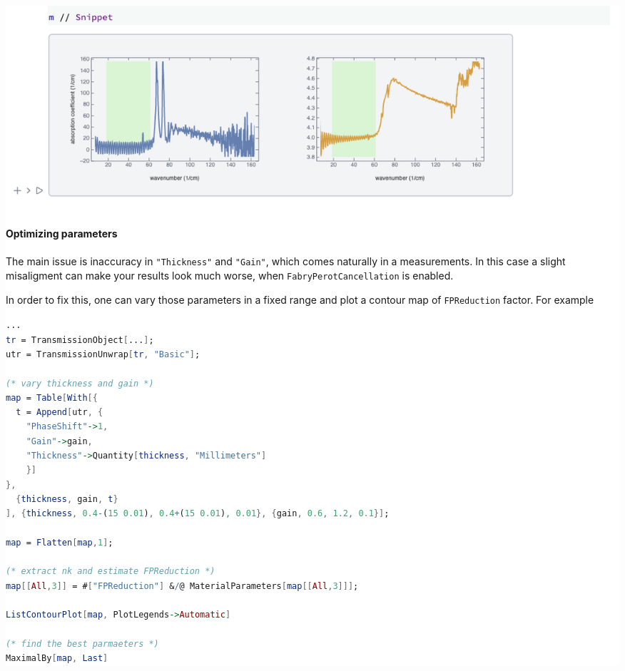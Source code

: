 ![](./imgs/snippet2.png)


#### Optimizing parameters
The main issue is inaccuracy in `"Thickness"` and `"Gain"`, which comes naturally in a measurements. In this case a slight misaligment can make your results look much worse, when `FabryPerotCancellation` is enabled.

In order to fix this, one can vary those parameters in a fixed range and plot a contour map of `FPReduction` factor. For example

```mathematica
...
tr = TransmissionObject[...];
utr = TransmissionUnwrap[tr, "Basic"];

(* vary thickness and gain *)
map = Table[With[{
  t = Append[utr, {
    "PhaseShift"->1, 
    "Gain"->gain, 
    "Thickness"->Quantity[thickness, "Millimeters"]
    }]
},
  {thickness, gain, t}
], {thickness, 0.4-(15 0.01), 0.4+(15 0.01), 0.01}, {gain, 0.6, 1.2, 0.1}];

map = Flatten[map,1];

(* extract nk and estimate FPReduction *)
map[[All,3]] = #["FPReduction"] &/@ MaterialParameters[map[[All,3]]];

ListContourPlot[map, PlotLegends->Automatic]

(* find the best parmaeters *)
MaximalBy[map, Last]
```

